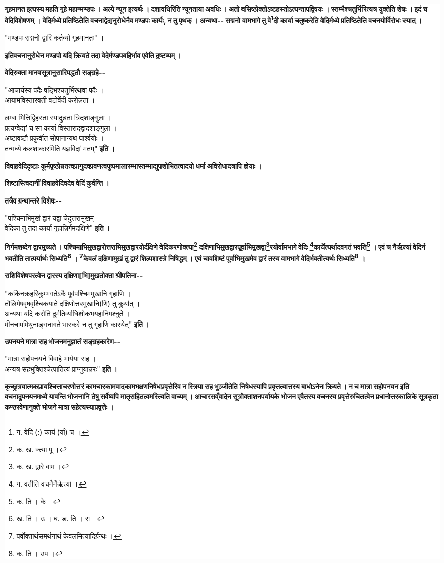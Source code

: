 **गृहमानत इत्यस्य महति गृहे महान्मण्डपः । अल्पे न्यून इत्यर्थः । दशावधिरिति न्यूनताया अवधिः । अतो वसिष्ठोक्तोऽष्टहस्तोऽत्यन्तापद्विषयः । स्तम्भैश्चतुर्भिरित्यत्र युक्तेति शेषः । इदं च वेदिविशेषणम् । वेदिर्मध्ये प्रतिष्ठितेति वचनाद्वेद्यनुरोधेनैव मण्डपः कार्यः, न तु पृथक् । अन्यथा-- सद्मनो वामभागे तु वे[^14]दी कार्या चतुष्करेति वेदिर्मध्ये प्रतिष्ठितेति वचनयोर्विरोधः स्यात् ।**


[^14]: ग. वेदि (:) कायं (र्या) च ।

"मण्डपः सद्मनो द्वारि कर्तव्यो गृहमानतः" ।

**इतिवचनानुरोधेन मण्डपो यदि क्रियते तदा वेदेर्मण्डपबहिर्भाव एवेति द्रष्टव्यम् ।**

**वेदिरुक्ता मानवसूत्रानुसारिपद्धतौ सङ्ग्रहे--**

"आचार्यस्य पदैः षड्भिश्चतुर्भिरथवा पदैः ।  
आयामविस्तारवती वटोर्वेदी करोन्नता ।

लम्बा भित्तिर्द्विहस्ता स्यादुन्नता त्रिदशाङ्गुला ।  
प्रत्यग्वेद्यां च सा कार्या विस्ताराद्द्वादशाङ्गुला ।  
अष्टावष्टौ प्रकुर्वीत सोपानान्यथ पार्श्वयोः ।  
तन्मध्ये कलशाकारमिति यज्ञविदां मतम्" **इति ।**

**विवाहवेदिदृष्टाः कूर्मपृष्ठोन्नतत्वप्रागुदक्प्रवणत्वपुष्पमालारम्भास्तम्भाद्युपशोभितत्वादयो धर्मा अविरोधादत्रापि ज्ञेयाः ।**

**शिष्टास्त्विदानीं विवाहवेदिवदेव वेदिं कुर्वन्ति ।**

**तत्रैव ग्रन्थान्तरे विशेषः--**

"पश्चिमाभिमुखं द्वारं यद्वा चेदुत्तरामुखम् ।  
वेदिका तु तदा कार्या गृहान्निर्गमदक्षिणे" **इति ।**

**निर्गमशब्देन द्वारमुच्यते । पश्चिमाभिमुखद्वारोत्तराभिमुखद्वारयोर्दक्षिणे वेदिकरणोक्त्या[^15] दक्षिणाभिमुखद्वारपूर्वाभिमुखद्वा[^16]रयोर्वामभागे वेदिः [^17]कार्येत्यर्थादवगतं भवति[^18] । एवं च नैर्ऋत्यां वेदिर्न भवतीति तात्पर्यार्थः सिध्यति[^19] ।
[^20]केवलं दक्षिणामुखं तु द्वारं शिल्पशास्त्रे निषिद्धम् । एवं चावशिष्टं पूर्वाभिमुखमेव द्वारं तस्य वामभागे वेदिर्भवतीत्यर्थः सिध्यति[^21] ।**


[^21]: क. ति । उप ।


[^20]: पर्वोक्तार्थसमर्थनार्थ केवलमित्यादिर्ग्रन्थः ।


[^19]: ख. ति । उ । घ. ङ. ति । रा ।


[^18]: क. ति । के ।


[^17]: ग. वतीति वचनैर्नैर्ऋत्यां ।


[^16]: क. ख. द्वारे वाम ।


[^15]: क. ख. क्त्या पू ।

**राशिविशेषपरत्वेन द्वारस्य दक्षिणा\[भि\]मुखतोक्ता श्रीपतिना--**

"कर्किनक्रहरिकुम्भगतेऽर्के पूर्वपश्चिममुखानि गृहाणि ।  
तौलिमेषवृषवृश्चिकयाते दक्षिणोत्तरमुखानि(णि) तु कुर्यात् ।  
अन्यथा यदि करोति दुर्मतिर्व्याधिशोकभयहानिमश्नुते ।  
मीनचापमिथुनाङ्गनागते भास्करे न तु गृहाणि कारयेत्" **इति ।**

**उपनयने मात्रा सह भोजनमनुज्ञातं सङ्ग्रहकारेण--**

"मात्रा सहोपनयने विवाहे भार्यया सह ।  
अन्यत्र सहभुक्तिश्चेत्पातित्यं प्राप्नुयान्नरः" **इति ।**

**कृच्छ्रत्रयात्मकप्रायश्चित्ताचरणोत्तरं कामचारकामवादकामभक्षणनिषेधप्रवृत्तेरिव न स्त्रिया सह भुञ्जीतेति निषेधस्यापि प्रवृत्तत्वात्तस्य बाधोऽनेन क्रियते । न च मात्रा सहोपनयन इति वचनादुपनयनमध्ये यावन्ति भोजनानि** **तेषु सर्वेष्वपि मातृसहितत्वमस्त्विति वाच्यम् । आचारसव्ँवादेन सूत्रोक्ताशनपर्यायके भोजन एवैतस्य वचनस्य प्रवृत्तेरुचितत्वेन प्रधानोत्तरकालिके सूत्रकृता कण्ठरवेणानुक्ते भोजने मात्रा सहेत्यस्याप्रवृत्तेः ।**


[^1]: ग. घ. ङ. यमोक्तेः ।
[^2]: घ. ङ. ज्योतिर्निबन्धे ।
[^3]: ग. यौ सोम ।
[^4]: क. ख. व्रतादिषु ।
[^6]: क. घ. धनिष्ठाः ।
[^5]: ख. ग. माश्लेषाः ।
[^7]: घ. द. अविद्व ।
[^8]: क. स्तदाऽतेन ।
[^9]: क. स. त गोदाना ।
[^10]: क. जप्यम ।
[^11]: घ. वेदीं ।
[^13]: क. ख. त्तस्य च सू ।
[^12]: क. ख. पस्य वि ।
[^22]: घ. ङ. य. । बोधा ।
[^23]: ख. ल्पः । द ।
[^24]: घ. द. धी बोधा ।
